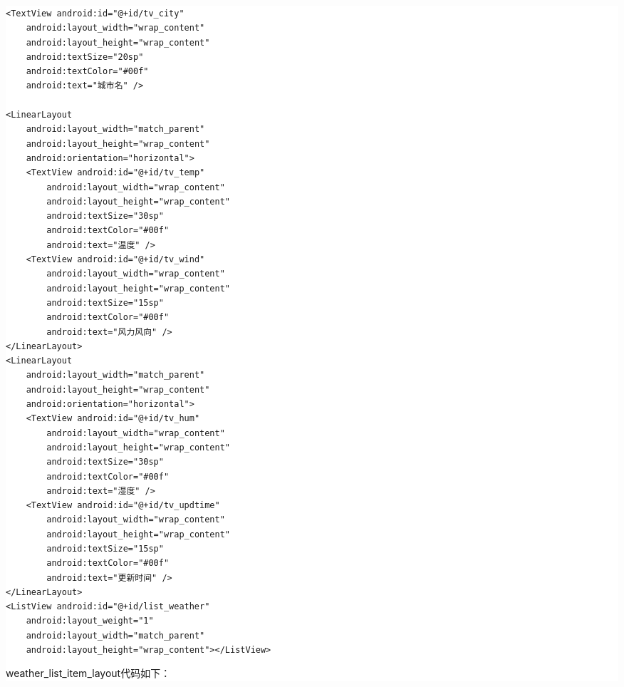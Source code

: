     <TextView android:id="@+id/tv_city"
        android:layout_width="wrap_content"
        android:layout_height="wrap_content"
        android:textSize="20sp"
        android:textColor="#00f"
        android:text="城市名" />

    <LinearLayout
        android:layout_width="match_parent"
        android:layout_height="wrap_content"
        android:orientation="horizontal">
        <TextView android:id="@+id/tv_temp"
            android:layout_width="wrap_content"
            android:layout_height="wrap_content"
            android:textSize="30sp"
            android:textColor="#00f"
            android:text="温度" />
        <TextView android:id="@+id/tv_wind"
            android:layout_width="wrap_content"
            android:layout_height="wrap_content"
            android:textSize="15sp"
            android:textColor="#00f"
            android:text="风力风向" />
    </LinearLayout>
    <LinearLayout
        android:layout_width="match_parent"
        android:layout_height="wrap_content"
        android:orientation="horizontal">
        <TextView android:id="@+id/tv_hum"
            android:layout_width="wrap_content"
            android:layout_height="wrap_content"
            android:textSize="30sp"
            android:textColor="#00f"
            android:text="湿度" />
        <TextView android:id="@+id/tv_updtime"
            android:layout_width="wrap_content"
            android:layout_height="wrap_content"
            android:textSize="15sp"
            android:textColor="#00f"
            android:text="更新时间" />
    </LinearLayout>
    <ListView android:id="@+id/list_weather"
        android:layout_weight="1"
        android:layout_width="match_parent"
        android:layout_height="wrap_content"></ListView>
</LinearLayout> 
weather_list_item_layout代码如下：<?xml version="1.0" encoding="utf-8"?>
<LinearLayout xmlns:android="http://schemas.android.com/apk/res/android"
    android:orientation="horizontal"
    android:layout_width="match_parent"
    android:layout_height="wrap_content">
